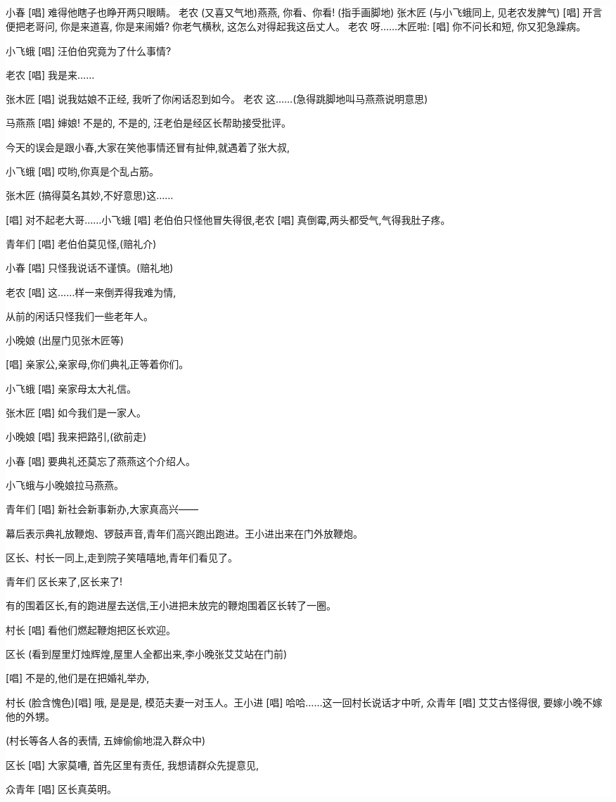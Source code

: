 小春 [唱] 难得他瞎子也睁开两只眼睛。  老农 (又喜又气地)燕燕, 你看、你看! (指手画脚地)  张木匠 (与小飞蛾同上, 见老农发脾气)  [唱] 开言便把老哥问,  你是来道喜, 你是来闹婚?  你老气横秋,  这怎么对得起我这岳丈人。  老农 呀……木匠啦:  [唱] 你不问长和短,  你又犯急躁病。

小飞蛾 [唱] 汪伯伯究竟为了什么事情?

老农 [唱] 我是来……

张木匠 [唱] 说我姑娘不正经,  我听了你闲话忍到如今。  老农 这……(急得跳脚地叫马燕燕说明意思)

马燕燕 [唱] 婶娘! 不是的, 不是的,  汪老伯是经区长帮助接受批评。

今天的误会是跟小春,大家在笑他事情还冒有扯伸,就遇着了张大叔,

小飞蛾 [唱] 哎哟,你真是个乱占筋。

张木匠 (搞得莫名其妙,不好意思)这……

[唱] 对不起老大哥……小飞蛾 [唱] 老伯伯只怪他冒失得很,老农 [唱] 真倒霉,两头都受气,气得我肚子疼。

青年们 [唱] 老伯伯莫见怪,(赔礼介)

小春 [唱] 只怪我说话不谨慎。(赔礼地)

老农 [唱] 这……样一来倒弄得我难为情,

从前的闲话只怪我们一些老年人。

小晚娘 (出屋门见张木匠等)

[唱] 亲家公,亲家母,你们典礼正等着你们。

小飞蛾 [唱] 亲家母太大礼信。

张木匠 [唱] 如今我们是一家人。

小晚娘 [唱] 我来把路引,(欲前走)

小春 [唱] 要典礼还莫忘了燕燕这个介绍人。

小飞蛾与小晚娘拉马燕燕。

青年们 [唱] 新社会新事新办,大家真高兴——

幕后表示典礼放鞭炮、锣鼓声音,青年们高兴跑出跑进。王小进出来在门外放鞭炮。

区长、村长一同上,走到院子笑嘻嘻地,青年们看见了。

青年们 区长来了,区长来了!

有的围着区长,有的跑进屋去送信,王小进把未放完的鞭炮围着区长转了一圈。

村长 [唱] 看他们燃起鞭炮把区长欢迎。

区长 (看到屋里灯烛辉煌,屋里人全都出来,李小晚张艾艾站在门前)

[唱] 不是的,他们是在把婚礼举办,

村长 (脸含愧色)[唱] 哦, 是是是, 模范夫妻一对玉人。王小进 [唱] 哈哈……这一回村长说话才中听, 众青年 [唱] 艾艾古怪得很, 要嫁小晚不嫁他的外甥。

(村长等各人各的表情, 五婶偷偷地混入群众中)

区长 [唱] 大家莫嘈, 首先区里有责任, 我想请群众先提意见,

众青年 [唱] 区长真英明。
